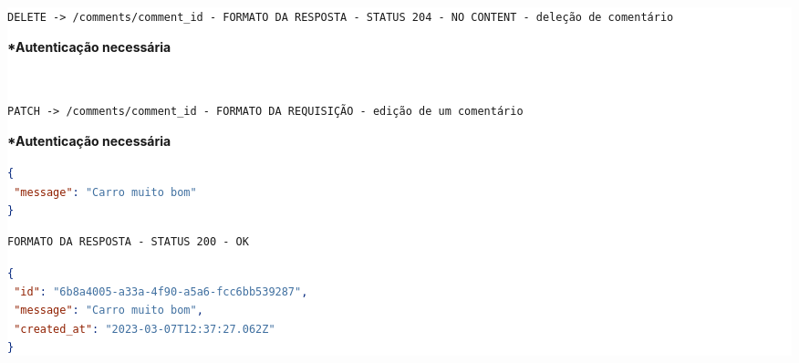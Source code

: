 `DELETE -> /comments/comment_id - FORMATO DA RESPOSTA - STATUS 204 - NO CONTENT - deleção de comentário`

**\*Autenticação necessária**

</br>

`PATCH -> /comments/comment_id - FORMATO DA REQUISIÇÃO - edição de um comentário`

**\*Autenticação necessária**

```json
{
 "message": "Carro muito bom"
}
```

`FORMATO DA RESPOSTA - STATUS 200 - OK`

```json
{
 "id": "6b8a4005-a33a-4f90-a5a6-fcc6bb539287",
 "message": "Carro muito bom",
 "created_at": "2023-03-07T12:37:27.062Z"
}
```

